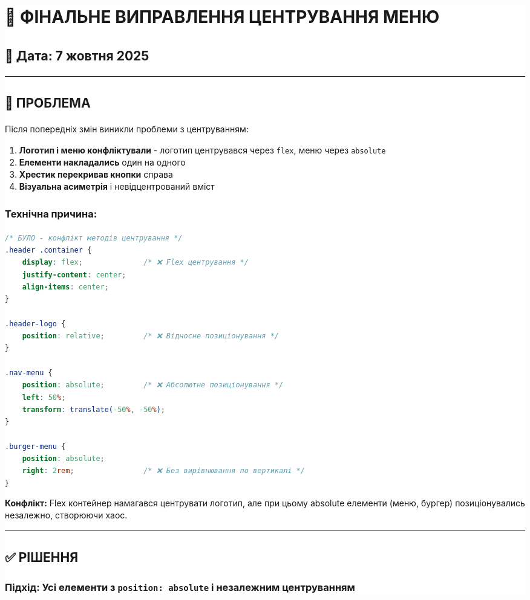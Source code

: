 # 🎯 ФІНАЛЬНЕ ВИПРАВЛЕННЯ ЦЕНТРУВАННЯ МЕНЮ

## 📅 Дата: 7 жовтня 2025

---

## 🔴 ПРОБЛЕМА

Після попередніх змін виникли проблеми з центруванням:
1. **Логотип і меню конфліктували** - логотип центрувався через `flex`, меню через `absolute`
2. **Елементи накладались** один на одного
3. **Хрестик перекривав кнопки** справа
4. **Візуальна асиметрія** і невідцентрований вміст

### Технічна причина:

```css
/* БУЛО - конфлікт методів центрування */
.header .container {
    display: flex;              /* ❌ Flex центрування */
    justify-content: center;
    align-items: center;
}

.header-logo {
    position: relative;         /* ❌ Відносне позиціонування */
}

.nav-menu {
    position: absolute;         /* ❌ Абсолютне позиціонування */
    left: 50%;
    transform: translate(-50%, -50%);
}

.burger-menu {
    position: absolute;
    right: 2rem;                /* ❌ Без вирівнювання по вертикалі */
}
```

**Конфлікт:** Flex контейнер намагався центрувати логотип, але при цьому absolute елементи (меню, бургер) позиціонувались незалежно, створюючи хаос.

---

## ✅ РІШЕННЯ

### Підхід: Усі елементи з `position: absolute` і незалежним центруванням
